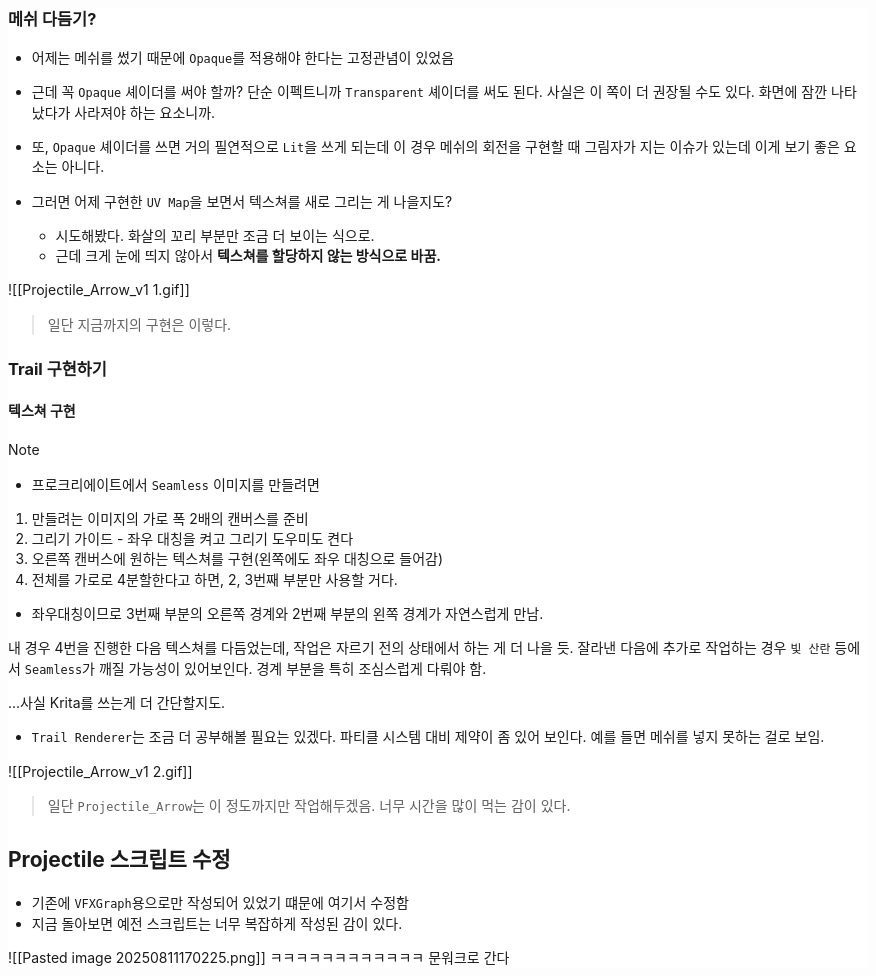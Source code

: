 ### 메쉬 다듬기?
- 어제는 메쉬를 썼기 때문에 `Opaque`를 적용해야 한다는 고정관념이 있었음
- 근데 꼭 `Opaque` 셰이더를 써야 할까? 단순 이펙트니까 `Transparent` 셰이더를 써도 된다. 사실은 이 쪽이 더 권장될 수도 있다. 화면에 잠깐 나타났다가 사라져야 하는 요소니까.
- 또, `Opaque` 셰이더를 쓰면 거의 필연적으로 `Lit`을 쓰게 되는데 이 경우 메쉬의 회전을 구현할 때 그림자가 지는 이슈가 있는데 이게 보기 좋은 요소는 아니다.

- 그러면 어제 구현한 `UV Map`을 보면서 텍스쳐를 새로 그리는 게 나을지도?
	- 시도해봤다. 화살의 꼬리 부분만 조금 더 보이는 식으로.
	- 근데 크게 눈에 띄지 않아서 **텍스쳐를 할당하지 않는 방식으로 바꿈.** 

![[Projectile_Arrow_v1 1.gif]]
> 일단 지금까지의 구현은 이렇다.

### Trail 구현하기

#### 텍스쳐 구현

>[!note]
>- 프로크리에이트에서 `Seamless` 이미지를 만들려면
> 1. 만들려는 이미지의 가로 폭 2배의 캔버스를 준비
 >2. 그리기 가이드 - 좌우 대칭을 켜고 그리기 도우미도 켠다
 >3. 오른쪽 캔버스에 원하는 텍스쳐를 구현(왼쪽에도 좌우 대칭으로 들어감)
 >4. 전체를 가로로 4분할한다고 하면, 2, 3번째 부분만 사용할 거다.
>	- 좌우대칭이므로 3번째 부분의 오른쪽 경계와 2번째 부분의 왼쪽 경계가 자연스럽게 만남.
>
>내 경우 4번을 진행한 다음 텍스쳐를 다듬었는데, 작업은 자르기 전의 상태에서 하는 게 더 나을 듯.  잘라낸 다음에 추가로 작업하는 경우 `빛 산란` 등에서 `Seamless`가 깨질 가능성이 있어보인다. 경계 부분을 특히 조심스럽게 다뤄야 함.


...사실 Krita를 쓰는게 더 간단할지도. 

- `Trail Renderer`는 조금 더 공부해볼 필요는 있겠다. 파티클 시스템 대비 제약이 좀 있어 보인다. 예를 들면 메쉬를 넣지 못하는 걸로 보임.

![[Projectile_Arrow_v1 2.gif]]

> 일단 `Projectile_Arrow`는 이 정도까지만 작업해두겠음. 너무 시간을 많이 먹는 감이 있다.

## Projectile 스크립트 수정
- 기존에 `VFXGraph`용으로만 작성되어 있었기 떄문에 여기서 수정함
- 지금 돌아보면 예전 스크립트는 너무 복잡하게 작성된 감이 있다. 

![[Pasted image 20250811170225.png]]
ㅋㅋㅋㅋㅋㅋㅋㅋㅋㅋㅋㅋ 문워크로 간다

```cs
